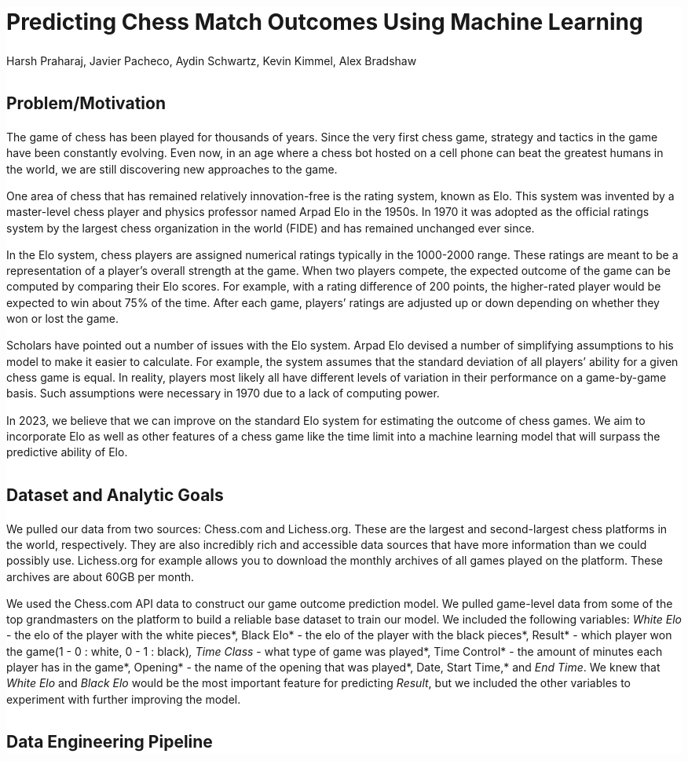 # Predicting Chess Match Outcomes Using Machine Learning

Harsh Praharaj, Javier Pacheco, Aydin Schwartz, Kevin Kimmel, Alex Bradshaw

## Problem/Motivation

The game of chess has been played for thousands of years. Since the very first chess game, strategy and tactics in the game have been constantly evolving. Even now, in an age where a chess bot hosted on a cell phone can beat the greatest humans in the world, we are still discovering new approaches to the game.

One area of chess that has remained relatively innovation-free is the rating system, known as Elo. This system was invented by a master-level chess player and physics professor named Arpad Elo in the 1950s. In 1970 it was adopted as the official ratings system by the largest chess organization in the world (FIDE) and has remained unchanged ever since.

In the Elo system, chess players are assigned numerical ratings typically in the 1000-2000 range. These ratings are meant to be a representation of a player’s overall strength at the game. When two players compete, the expected outcome of the game can be computed by comparing their Elo scores. For example, with a rating difference of 200 points, the higher-rated player would be expected to win about 75% of the time. After each game, players’ ratings are adjusted up or down depending on whether they won or lost the game.

Scholars have pointed out a number of issues with the Elo system. Arpad Elo devised a number of simplifying assumptions to his model to make it easier to calculate. For example, the system assumes that the standard deviation of all players’ ability for a given chess game is equal. In reality, players most likely all have different levels of variation in their performance on a game-by-game basis. Such assumptions were necessary in 1970 due to a lack of computing power.

In 2023, we believe that we can improve on the standard Elo system for estimating the outcome of chess games. We aim to incorporate Elo as well as other features of a chess game like the time limit into a machine learning model that will surpass the predictive ability of Elo.

## Dataset and Analytic Goals

We pulled our data from two sources: Chess.com and Lichess.org. These are the largest and second-largest chess platforms in the world, respectively. They are also incredibly rich and accessible data sources that have more information than we could possibly use. Lichess.org for example allows you to download the monthly archives of all games played on the platform. These archives are about 60GB per month.

We used the Chess.com API data to construct our game outcome prediction model. We pulled game-level data from some of the top grandmasters on the platform to build a reliable base dataset to train our model. We included the following variables: *White Elo* - the elo of the player with the white pieces*, Black Elo* - the elo of the player with the black pieces*, Result* - which player won the game(1 - 0 : white, 0 - 1 : black)*, Time Class* - what type of game was played*, Time Control* - the amount of minutes each player has in the game*, Opening* - the name of the opening that was played*, Date, Start Time,* and *End Time*. We knew that *White Elo* and *Black Elo* would be the most important feature for predicting *Result*, but we included the other variables to experiment with further improving the model.

## Data Engineering Pipeline
